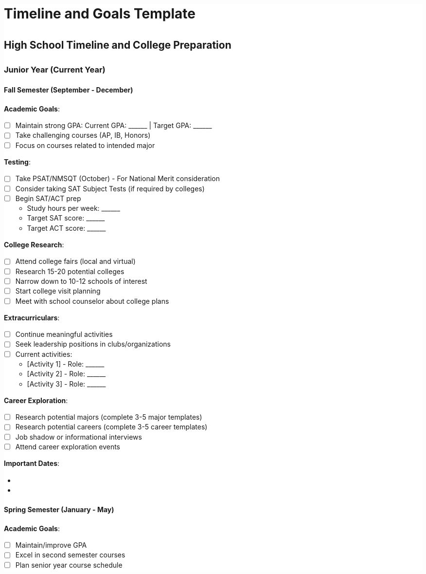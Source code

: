 # Timeline and Goals Template

## High School Timeline and College Preparation

### Junior Year (Current Year)

#### Fall Semester (September - December)
**Academic Goals**:
- [ ] Maintain strong GPA: Current GPA: ______ | Target GPA: ______
- [ ] Take challenging courses (AP, IB, Honors)
- [ ] Focus on courses related to intended major

**Testing**:
- [ ] Take PSAT/NMSQT (October) - For National Merit consideration
- [ ] Consider taking SAT Subject Tests (if required by colleges)
- [ ] Begin SAT/ACT prep
  - Study hours per week: ______
  - Target SAT score: ______
  - Target ACT score: ______

**College Research**:
- [ ] Attend college fairs (local and virtual)
- [ ] Research 15-20 potential colleges
- [ ] Narrow down to 10-12 schools of interest
- [ ] Start college visit planning
- [ ] Meet with school counselor about college plans

**Extracurriculars**:
- [ ] Continue meaningful activities
- [ ] Seek leadership positions in clubs/organizations
- [ ] Current activities:
  - [Activity 1] - Role: ______
  - [Activity 2] - Role: ______
  - [Activity 3] - Role: ______

**Career Exploration**:
- [ ] Research potential majors (complete 3-5 major templates)
- [ ] Research potential careers (complete 3-5 career templates)
- [ ] Job shadow or informational interviews
- [ ] Attend career exploration events

**Important Dates**:
- [Date]: [Event/Deadline]
- [Date]: [Event/Deadline]

#### Spring Semester (January - May)
**Academic Goals**:
- [ ] Maintain/improve GPA
- [ ] Excel in second semester courses
- [ ] Plan senior year course schedule
